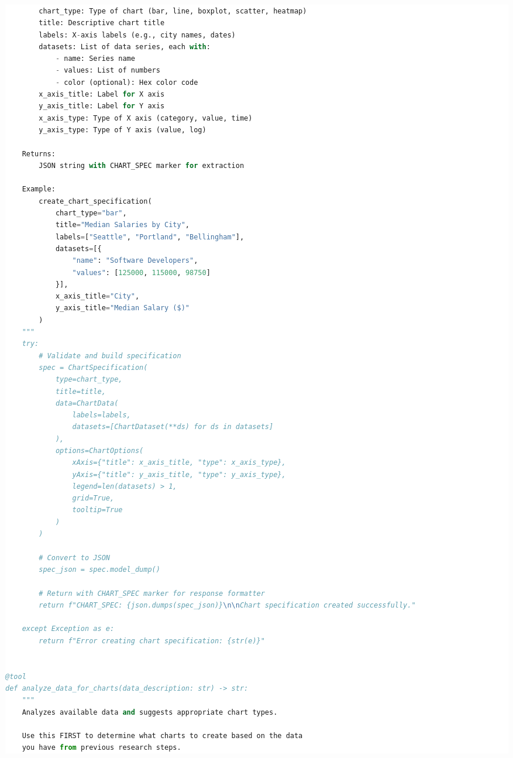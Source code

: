 ```python
        chart_type: Type of chart (bar, line, boxplot, scatter, heatmap)
        title: Descriptive chart title
        labels: X-axis labels (e.g., city names, dates)
        datasets: List of data series, each with:
            - name: Series name
            - values: List of numbers
            - color (optional): Hex color code
        x_axis_title: Label for X axis
        y_axis_title: Label for Y axis
        x_axis_type: Type of X axis (category, value, time)
        y_axis_type: Type of Y axis (value, log)

    Returns:
        JSON string with CHART_SPEC marker for extraction

    Example:
        create_chart_specification(
            chart_type="bar",
            title="Median Salaries by City",
            labels=["Seattle", "Portland", "Bellingham"],
            datasets=[{
                "name": "Software Developers",
                "values": [125000, 115000, 98750]
            }],
            x_axis_title="City",
            y_axis_title="Median Salary ($)"
        )
    """
    try:
        # Validate and build specification
        spec = ChartSpecification(
            type=chart_type,
            title=title,
            data=ChartData(
                labels=labels,
                datasets=[ChartDataset(**ds) for ds in datasets]
            ),
            options=ChartOptions(
                xAxis={"title": x_axis_title, "type": x_axis_type},
                yAxis={"title": y_axis_title, "type": y_axis_type},
                legend=len(datasets) > 1,
                grid=True,
                tooltip=True
            )
        )

        # Convert to JSON
        spec_json = spec.model_dump()

        # Return with CHART_SPEC marker for response formatter
        return f"CHART_SPEC: {json.dumps(spec_json)}\n\nChart specification created successfully."

    except Exception as e:
        return f"Error creating chart specification: {str(e)}"


@tool
def analyze_data_for_charts(data_description: str) -> str:
    """
    Analyzes available data and suggests appropriate chart types.

    Use this FIRST to determine what charts to create based on the data
    you have from previous research steps.
```